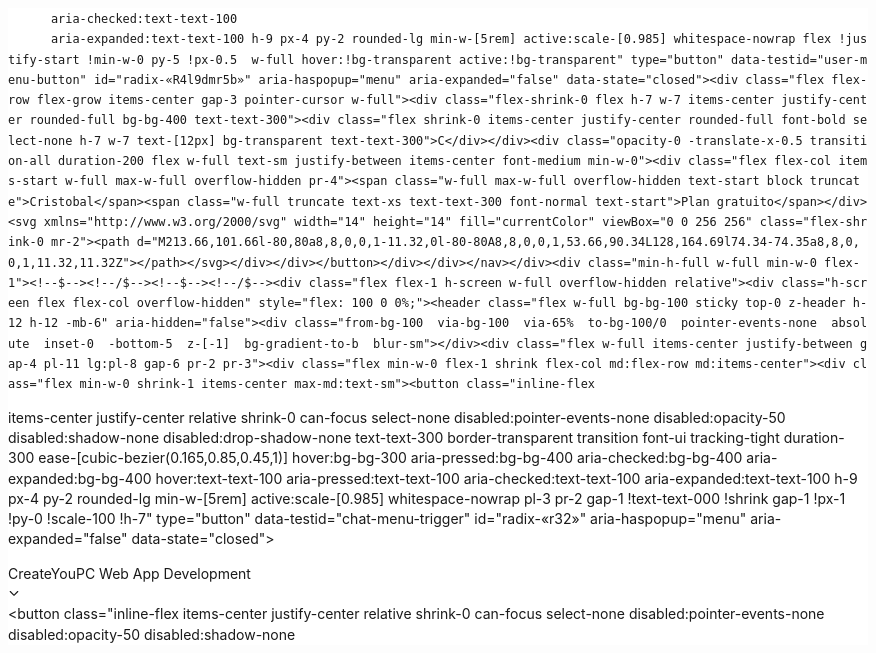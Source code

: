           aria-checked:text-text-100
          aria-expanded:text-text-100 h-9 px-4 py-2 rounded-lg min-w-[5rem] active:scale-[0.985] whitespace-nowrap flex !justify-start !min-w-0 py-5 !px-0.5  w-full hover:!bg-transparent active:!bg-transparent" type="button" data-testid="user-menu-button" id="radix-«R4l9dmr5b»" aria-haspopup="menu" aria-expanded="false" data-state="closed"><div class="flex flex-row flex-grow items-center gap-3 pointer-cursor w-full"><div class="flex-shrink-0 flex h-7 w-7 items-center justify-center rounded-full bg-bg-400 text-text-300"><div class="flex shrink-0 items-center justify-center rounded-full font-bold select-none h-7 w-7 text-[12px] bg-transparent text-text-300">C</div></div><div class="opacity-0 -translate-x-0.5 transition-all duration-200 flex w-full text-sm justify-between items-center font-medium min-w-0"><div class="flex flex-col items-start w-full max-w-full overflow-hidden pr-4"><span class="w-full max-w-full overflow-hidden text-start block truncate">Cristobal</span><span class="w-full truncate text-xs text-text-300 font-normal text-start">Plan gratuito</span></div><svg xmlns="http://www.w3.org/2000/svg" width="14" height="14" fill="currentColor" viewBox="0 0 256 256" class="flex-shrink-0 mr-2"><path d="M213.66,101.66l-80,80a8,8,0,0,1-11.32,0l-80-80A8,8,0,0,1,53.66,90.34L128,164.69l74.34-74.35a8,8,0,0,1,11.32,11.32Z"></path></svg></div></div></button></div></div></nav></div><div class="min-h-full w-full min-w-0 flex-1"><!--$--><!--/$--><!--$--><!--/$--><div class="flex flex-1 h-screen w-full overflow-hidden relative"><div class="h-screen flex flex-col overflow-hidden" style="flex: 100 0 0%;"><header class="flex w-full bg-bg-100 sticky top-0 z-header h-12 h-12 -mb-6" aria-hidden="false"><div class="from-bg-100  via-bg-100  via-65%  to-bg-100/0  pointer-events-none  absolute  inset-0  -bottom-5  z-[-1]  bg-gradient-to-b  blur-sm"></div><div class="flex w-full items-center justify-between gap-4 pl-11 lg:pl-8 gap-6 pr-2 pr-3"><div class="flex min-w-0 flex-1 shrink flex-col md:flex-row md:items-center"><div class="flex min-w-0 shrink-1 items-center max-md:text-sm"><button class="inline-flex
  items-center
  justify-center
  relative
  shrink-0
  can-focus
  select-none
  disabled:pointer-events-none
  disabled:opacity-50
  disabled:shadow-none
  disabled:drop-shadow-none text-text-300
          border-transparent
          transition
          font-ui
          tracking-tight
          duration-300
          ease-[cubic-bezier(0.165,0.85,0.45,1)]
          hover:bg-bg-300
          aria-pressed:bg-bg-400
          aria-checked:bg-bg-400
          aria-expanded:bg-bg-400
          hover:text-text-100
          aria-pressed:text-text-100
          aria-checked:text-text-100
          aria-expanded:text-text-100 h-9 px-4 py-2 rounded-lg min-w-[5rem] active:scale-[0.985] whitespace-nowrap pl-3 pr-2 gap-1 !text-text-000 !shrink gap-1 !px-1 !py-0 !scale-100 !h-7" type="button" data-testid="chat-menu-trigger" id="radix-«r32»" aria-haspopup="menu" aria-expanded="false" data-state="closed"><div class="min-w-0 flex-1"><div class="truncate tracking-tight font-normal font-ui">CreateYouPC Web App Development</div></div><svg xmlns="http://www.w3.org/2000/svg" width="12" height="12" fill="currentColor" viewBox="0 0 256 256"><path d="M216.49,104.49l-80,80a12,12,0,0,1-17,0l-80-80a12,12,0,0,1,17-17L128,159l71.51-71.52a12,12,0,0,1,17,17Z"></path></svg></button></div></div><div class="right-3 flex gap-2"><div class="flex items-center gap-1 transition-opacity duration-300 md:opacity-100"><div data-state="closed"><button class="inline-flex
  items-center
  justify-center
  relative
  shrink-0
  can-focus
  select-none
  disabled:pointer-events-none
  disabled:opacity-50
  disabled:shadow-none